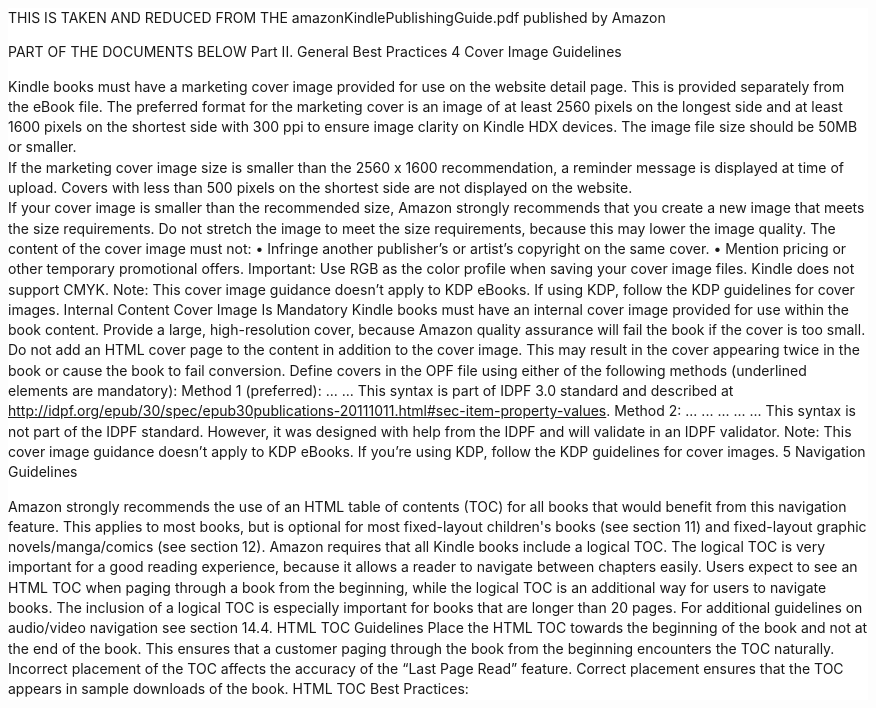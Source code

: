THIS IS TAKEN AND REDUCED FROM THE amazonKindlePublishingGuide.pdf published by Amazon

PART OF THE DOCUMENTS BELOW
Part II. General Best Practices 
4 Cover Image Guidelines 
 
Kindle books must have a marketing cover image provided for use on the website detail page. This is provided separately from the eBook file. The preferred format for the marketing cover is an image of at least 2560 pixels on the longest side and at least 1600 pixels on the shortest side with 300 ppi to ensure image clarity on Kindle HDX devices. The image file size should be 50MB or smaller.  
If the marketing cover image size is smaller than the 2560 x 1600 recommendation, a reminder message is displayed at time of upload. Covers with less than 500 pixels on the shortest side are not displayed on the website.  
If your cover image is smaller than the recommended size, Amazon strongly recommends that you create a new image that meets the size requirements. Do not stretch the image to meet the size requirements, because this may lower the image quality. 
The content of the cover image must not: 
•	Infringe another publisher’s or artist’s copyright on the same cover. 
•	Mention pricing or other temporary promotional offers. 
Important: Use RGB as the color profile when saving your cover image files. Kindle does not support CMYK. 
Note: This cover image guidance doesn’t apply to KDP eBooks. If using KDP, follow the KDP guidelines for cover images. 
  Internal Content Cover Image Is Mandatory 
Kindle books must have an internal cover image provided for use within the book content. Provide a large, high-resolution cover, because Amazon quality assurance will fail the book if the cover is too small.  
Do not add an HTML cover page to the content in addition to the cover image. This may result in the cover appearing twice in the book or cause the book to fail conversion. 
Define covers in the OPF file using either of the following methods (underlined elements are mandatory): 
Method 1 (preferred): 
<manifest> ... 
<item id="cimage" media-type="image/jpeg" href="other_cover.jpg" properties="coverimage"/> ... 
</manifest> 
This syntax is part of IDPF 3.0 standard and described at http://idpf.org/epub/30/spec/epub30publications-20111011.html#sec-item-property-values. 
Method 2: 
<metadata> ... 
<meta name="cover" content="my-cover-image" />  ... 
</metadata> ... 
<manifest> ... 
<item href="MyCoverImage.jpg" id="my-cover-image" media-type="image/jpeg" /> ... 
</manifest> 
This syntax is not part of the IDPF standard. However, it was designed with help from the IDPF and will validate in an IDPF validator. 
Note: This cover image guidance doesn’t apply to KDP eBooks. If you’re using KDP, follow the KDP guidelines for cover images. 
5 Navigation Guidelines  
 
Amazon strongly recommends the use of an HTML table of contents (TOC) for all books that would benefit from this navigation feature. This applies to most books, but is optional for most fixed-layout children's books (see section 11) and fixed-layout graphic novels/manga/comics (see section 12). 
Amazon requires that all Kindle books include a logical TOC. The logical TOC is very important for a good reading experience, because it allows a reader to navigate between chapters easily. Users expect to see an HTML TOC when paging through a book from the beginning, while the logical TOC is an additional way for users to navigate books. The inclusion of a logical TOC is especially important for books that are longer than 20 pages. 
For additional guidelines on audio/video navigation see section 14.4. 
  HTML TOC Guidelines 
Place the HTML TOC towards the beginning of the book and not at the end of the book. This ensures that a customer paging through the book from the beginning encounters the TOC naturally. Incorrect placement of the TOC affects the accuracy of the “Last Page Read” feature. Correct placement ensures that the TOC appears in sample downloads of the book. 
HTML TOC Best Practices: 